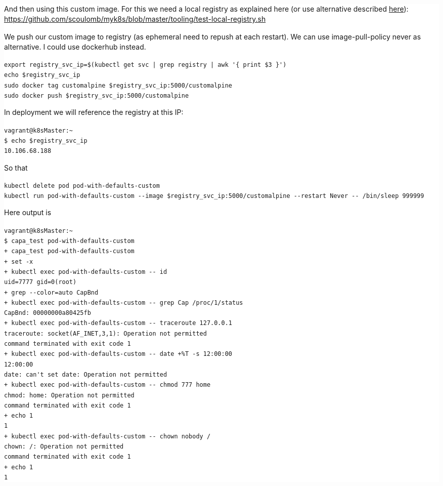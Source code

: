 And then using this custom image.
For this we need a local registry as explained here (or use alternative described [here](../README.md)):
https://github.com/scoulomb/myk8s/blob/master/tooling/test-local-registry.sh


We push our custom image to registry (as ephemeral need to repush at each restart). We can use image-pull-policy never as alternative.
I could use dockerhub instead.

````
export registry_svc_ip=$(kubectl get svc | grep registry | awk '{ print $3 }')
echo $registry_svc_ip
sudo docker tag customalpine $registry_svc_ip:5000/customalpine
sudo docker push $registry_svc_ip:5000/customalpine
````

In deployment we will reference the registry at this IP:

````
vagrant@k8sMaster:~
$ echo $registry_svc_ip
10.106.68.188

````
So that

````buildoutcfg
kubectl delete pod pod-with-defaults-custom
kubectl run pod-with-defaults-custom --image $registry_svc_ip:5000/customalpine --restart Never -- /bin/sleep 999999
````

Here output is

````buildoutcfg
vagrant@k8sMaster:~
$ capa_test pod-with-defaults-custom
+ capa_test pod-with-defaults-custom
+ set -x
+ kubectl exec pod-with-defaults-custom -- id
uid=7777 gid=0(root)
+ grep --color=auto CapBnd
+ kubectl exec pod-with-defaults-custom -- grep Cap /proc/1/status
CapBnd: 00000000a80425fb
+ kubectl exec pod-with-defaults-custom -- traceroute 127.0.0.1
traceroute: socket(AF_INET,3,1): Operation not permitted
command terminated with exit code 1
+ kubectl exec pod-with-defaults-custom -- date +%T -s 12:00:00
12:00:00
date: can't set date: Operation not permitted
+ kubectl exec pod-with-defaults-custom -- chmod 777 home
chmod: home: Operation not permitted
command terminated with exit code 1
+ echo 1
1
+ kubectl exec pod-with-defaults-custom -- chown nobody /
chown: /: Operation not permitted
command terminated with exit code 1
+ echo 1
1
````
